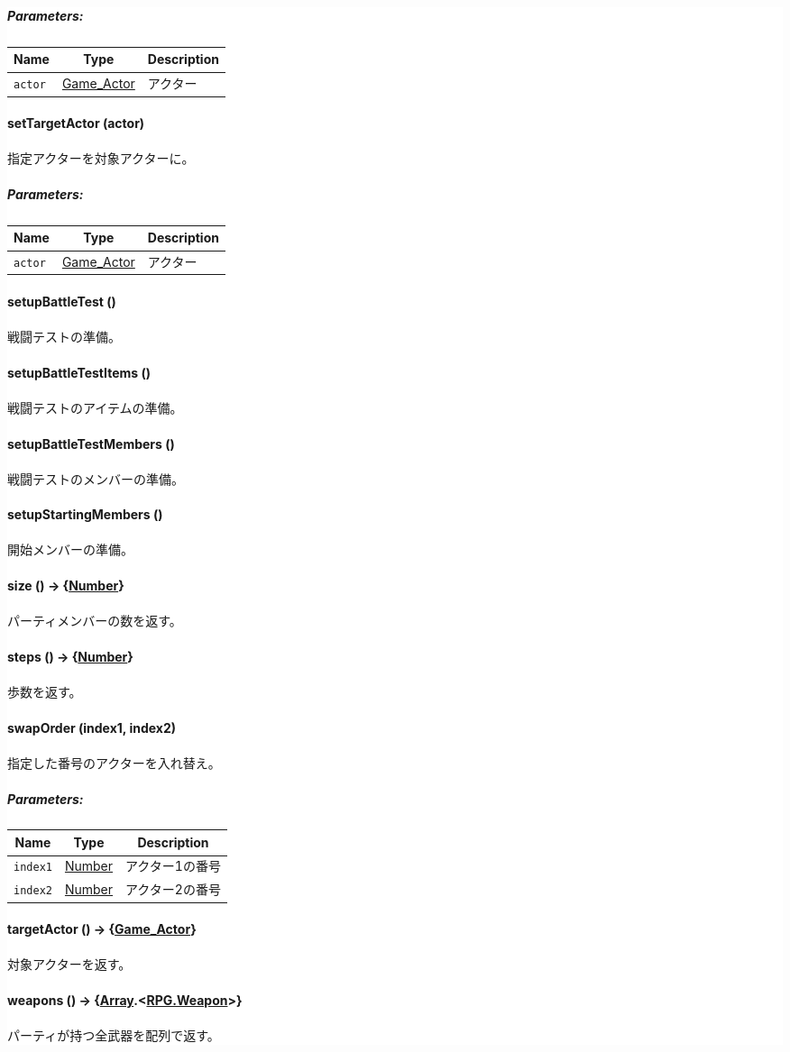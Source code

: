 ##### Parameters:

| Name | Type | Description |
| --- | --- | --- |
| `actor` | [Game_Actor](Game_Actor.md) | アクター |


#### setTargetActor (actor)
指定アクターを対象アクターに。

##### Parameters:

| Name | Type | Description |
| --- | --- | --- |
| `actor` | [Game_Actor](Game_Actor.md) | アクター |


#### setupBattleTest ()
戦闘テストの準備。


#### setupBattleTestItems ()
戦闘テストのアイテムの準備。


#### setupBattleTestMembers ()
戦闘テストのメンバーの準備。


#### setupStartingMembers ()
開始メンバーの準備。


#### size () → {[Number](Number.md)}
パーティメンバーの数を返す。


#### steps () → {[Number](Number.md)}
歩数を返す。


#### swapOrder (index1, index2)
指定した番号のアクターを入れ替え。

##### Parameters:

| Name | Type | Description |
| --- | --- | --- |
| `index1` | [Number](Number.md) | アクター1の番号 |
| `index2` | [Number](Number.md) | アクター2の番号 |


#### targetActor () → {[Game_Actor](Game_Actor.md)}
対象アクターを返す。


#### weapons () → {[Array](Array.md).<[RPG.Weapon](RPG.Weapon.md)>}
パーティが持つ全武器を配列で返す。



